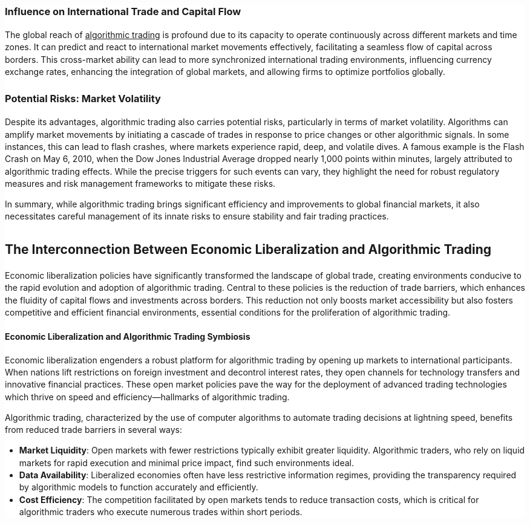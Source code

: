 ### Influence on International Trade and Capital Flow

The global reach of [algorithmic trading](/wiki/algorithmic-trading) is profound due to its capacity to operate continuously across different markets and time zones. It can predict and react to international market movements effectively, facilitating a seamless flow of capital across borders. This cross-market ability can lead to more synchronized international trading environments, influencing currency exchange rates, enhancing the integration of global markets, and allowing firms to optimize portfolios globally.

### Potential Risks: Market Volatility

Despite its advantages, algorithmic trading also carries potential risks, particularly in terms of market volatility. Algorithms can amplify market movements by initiating a cascade of trades in response to price changes or other algorithmic signals. In some instances, this can lead to flash crashes, where markets experience rapid, deep, and volatile dives. A famous example is the Flash Crash on May 6, 2010, when the Dow Jones Industrial Average dropped nearly 1,000 points within minutes, largely attributed to algorithmic trading effects. While the precise triggers for such events can vary, they highlight the need for robust regulatory measures and risk management frameworks to mitigate these risks.

In summary, while algorithmic trading brings significant efficiency and improvements to global financial markets, it also necessitates careful management of its innate risks to ensure stability and fair trading practices.

## The Interconnection Between Economic Liberalization and Algorithmic Trading

Economic liberalization policies have significantly transformed the landscape of global trade, creating environments conducive to the rapid evolution and adoption of algorithmic trading. Central to these policies is the reduction of trade barriers, which enhances the fluidity of capital flows and investments across borders. This reduction not only boosts market accessibility but also fosters competitive and efficient financial environments, essential conditions for the proliferation of algorithmic trading.

#### Economic Liberalization and Algorithmic Trading Symbiosis

Economic liberalization engenders a robust platform for algorithmic trading by opening up markets to international participants. When nations lift restrictions on foreign investment and decontrol interest rates, they open channels for technology transfers and innovative financial practices. These open market policies pave the way for the deployment of advanced trading technologies which thrive on speed and efficiency—hallmarks of algorithmic trading.

Algorithmic trading, characterized by the use of computer algorithms to automate trading decisions at lightning speed, benefits from reduced trade barriers in several ways:
- **Market Liquidity**: Open markets with fewer restrictions typically exhibit greater liquidity. Algorithmic traders, who rely on liquid markets for rapid execution and minimal price impact, find such environments ideal.
- **Data Availability**: Liberalized economies often have less restrictive information regimes, providing the transparency required by algorithmic models to function accurately and efficiently.
- **Cost Efficiency**: The competition facilitated by open markets tends to reduce transaction costs, which is critical for algorithmic traders who execute numerous trades within short periods.
